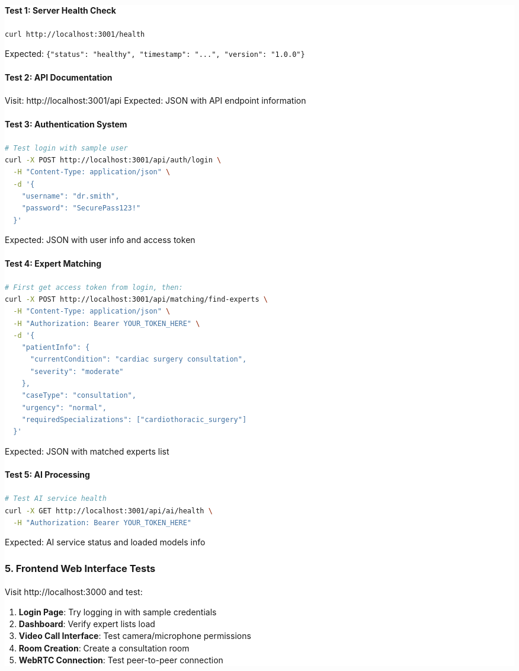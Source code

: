 #### Test 1: Server Health Check
```bash
curl http://localhost:3001/health
```
Expected: `{"status": "healthy", "timestamp": "...", "version": "1.0.0"}`

#### Test 2: API Documentation
Visit: http://localhost:3001/api
Expected: JSON with API endpoint information

#### Test 3: Authentication System
```bash
# Test login with sample user
curl -X POST http://localhost:3001/api/auth/login \
  -H "Content-Type: application/json" \
  -d '{
    "username": "dr.smith",
    "password": "SecurePass123!"
  }'
```
Expected: JSON with user info and access token

#### Test 4: Expert Matching
```bash
# First get access token from login, then:
curl -X POST http://localhost:3001/api/matching/find-experts \
  -H "Content-Type: application/json" \
  -H "Authorization: Bearer YOUR_TOKEN_HERE" \
  -d '{
    "patientInfo": {
      "currentCondition": "cardiac surgery consultation",
      "severity": "moderate"
    },
    "caseType": "consultation",
    "urgency": "normal",
    "requiredSpecializations": ["cardiothoracic_surgery"]
  }'
```
Expected: JSON with matched experts list

#### Test 5: AI Processing
```bash
# Test AI service health
curl -X GET http://localhost:3001/api/ai/health \
  -H "Authorization: Bearer YOUR_TOKEN_HERE"
```
Expected: AI service status and loaded models info

### 5. Frontend Web Interface Tests

Visit http://localhost:3000 and test:

1. **Login Page**: Try logging in with sample credentials
2. **Dashboard**: Verify expert lists load
3. **Video Call Interface**: Test camera/microphone permissions
4. **Room Creation**: Create a consultation room
5. **WebRTC Connection**: Test peer-to-peer connection
